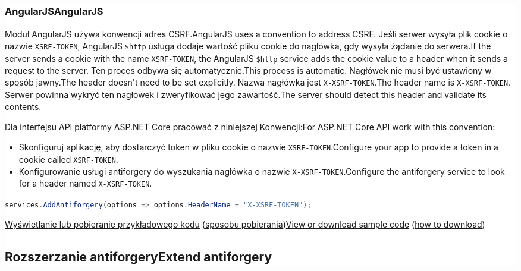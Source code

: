```javascript
```

### <a name="angularjs"></a><span data-ttu-id="13150-299">AngularJS</span><span class="sxs-lookup"><span data-stu-id="13150-299">AngularJS</span></span>

<span data-ttu-id="13150-300">Moduł AngularJS używa konwencji adres CSRF.</span><span class="sxs-lookup"><span data-stu-id="13150-300">AngularJS uses a convention to address CSRF.</span></span> <span data-ttu-id="13150-301">Jeśli serwer wysyła plik cookie o nazwie `XSRF-TOKEN`, AngularJS `$http` usługa dodaje wartość pliku cookie do nagłówka, gdy wysyła żądanie do serwera.</span><span class="sxs-lookup"><span data-stu-id="13150-301">If the server sends a cookie with the name `XSRF-TOKEN`, the AngularJS `$http` service adds the cookie value to a header when it sends a request to the server.</span></span> <span data-ttu-id="13150-302">Ten proces odbywa się automatycznie.</span><span class="sxs-lookup"><span data-stu-id="13150-302">This process is automatic.</span></span> <span data-ttu-id="13150-303">Nagłówek nie musi być ustawiony w sposób jawny.</span><span class="sxs-lookup"><span data-stu-id="13150-303">The header doesn't need to be set explicitly.</span></span> <span data-ttu-id="13150-304">Nazwa nagłówka jest `X-XSRF-TOKEN`.</span><span class="sxs-lookup"><span data-stu-id="13150-304">The header name is `X-XSRF-TOKEN`.</span></span> <span data-ttu-id="13150-305">Serwer powinna wykryć ten nagłówek i zweryfikować jego zawartość.</span><span class="sxs-lookup"><span data-stu-id="13150-305">The server should detect this header and validate its contents.</span></span>

<span data-ttu-id="13150-306">Dla interfejsu API platformy ASP.NET Core pracować z niniejszej Konwencji:</span><span class="sxs-lookup"><span data-stu-id="13150-306">For ASP.NET Core API work with this convention:</span></span>

* <span data-ttu-id="13150-307">Skonfiguruj aplikację, aby dostarczyć token w pliku cookie o nazwie `XSRF-TOKEN`.</span><span class="sxs-lookup"><span data-stu-id="13150-307">Configure your app to provide a token in a cookie called `XSRF-TOKEN`.</span></span>
* <span data-ttu-id="13150-308">Konfigurowanie usługi antiforgery do wyszukania nagłówka o nazwie `X-XSRF-TOKEN`.</span><span class="sxs-lookup"><span data-stu-id="13150-308">Configure the antiforgery service to look for a header named `X-XSRF-TOKEN`.</span></span>

```csharp
services.AddAntiforgery(options => options.HeaderName = "X-XSRF-TOKEN");
```

<span data-ttu-id="13150-309">[Wyświetlanie lub pobieranie przykładowego kodu](https://github.com/aspnet/Docs/tree/master/aspnetcore/security/anti-request-forgery/sample/AngularSample) ([sposobu pobierania](xref:tutorials/index#how-to-download-a-sample))</span><span class="sxs-lookup"><span data-stu-id="13150-309">[View or download sample code](https://github.com/aspnet/Docs/tree/master/aspnetcore/security/anti-request-forgery/sample/AngularSample) ([how to download](xref:tutorials/index#how-to-download-a-sample))</span></span>

## <a name="extend-antiforgery"></a><span data-ttu-id="13150-310">Rozszerzanie antiforgery</span><span class="sxs-lookup"><span data-stu-id="13150-310">Extend antiforgery</span></span>
